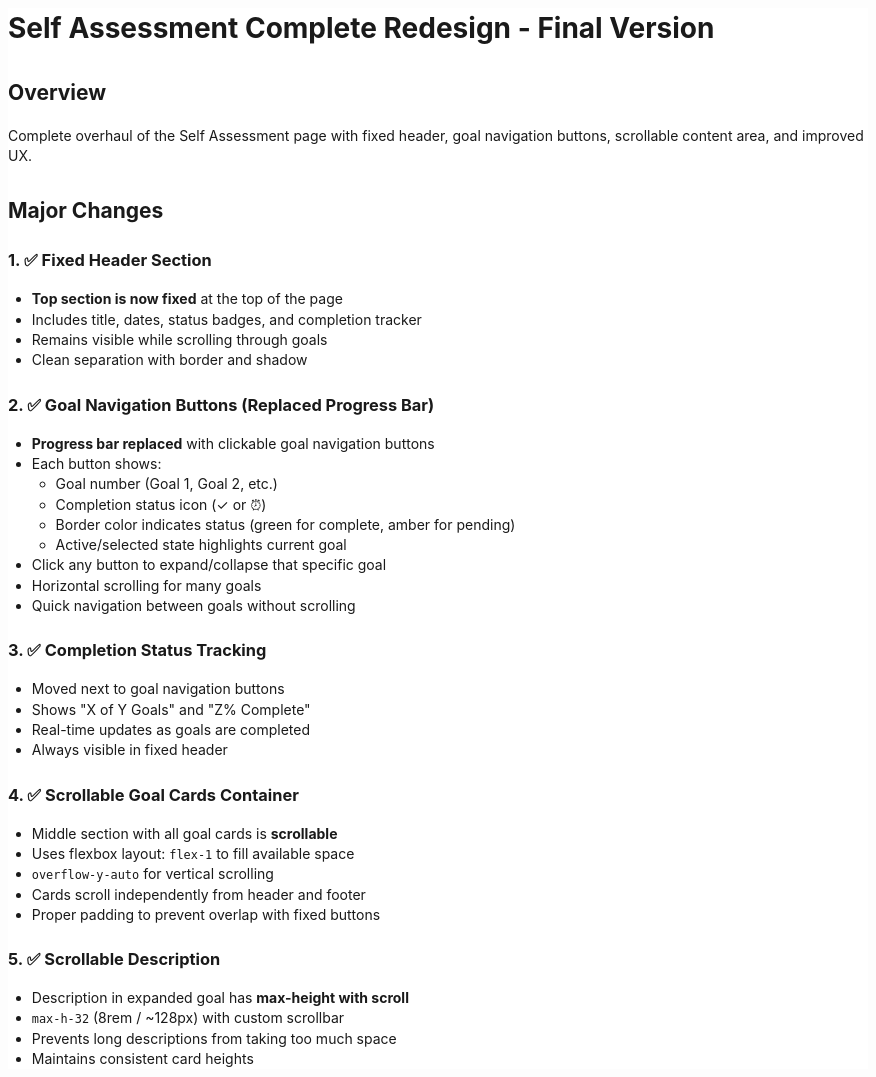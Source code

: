 # Self Assessment Complete Redesign - Final Version

## Overview

Complete overhaul of the Self Assessment page with fixed header, goal navigation buttons, scrollable content area, and improved UX.

## Major Changes

### 1. ✅ Fixed Header Section

- **Top section is now fixed** at the top of the page
- Includes title, dates, status badges, and completion tracker
- Remains visible while scrolling through goals
- Clean separation with border and shadow

### 2. ✅ Goal Navigation Buttons (Replaced Progress Bar)

- **Progress bar replaced** with clickable goal navigation buttons
- Each button shows:
  - Goal number (Goal 1, Goal 2, etc.)
  - Completion status icon (✓ or ⏰)
  - Border color indicates status (green for complete, amber for pending)
  - Active/selected state highlights current goal
- Click any button to expand/collapse that specific goal
- Horizontal scrolling for many goals
- Quick navigation between goals without scrolling

### 3. ✅ Completion Status Tracking

- Moved next to goal navigation buttons
- Shows "X of Y Goals" and "Z% Complete"
- Real-time updates as goals are completed
- Always visible in fixed header

### 4. ✅ Scrollable Goal Cards Container

- Middle section with all goal cards is **scrollable**
- Uses flexbox layout: `flex-1` to fill available space
- `overflow-y-auto` for vertical scrolling
- Cards scroll independently from header and footer
- Proper padding to prevent overlap with fixed buttons

### 5. ✅ Scrollable Description

- Description in expanded goal has **max-height with scroll**
- `max-h-32` (8rem / ~128px) with custom scrollbar
- Prevents long descriptions from taking too much space
- Maintains consistent card heights
